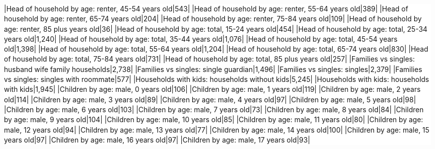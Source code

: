 |Head of household by age: renter, 45-54 years old|543|
|Head of household by age: renter, 55-64 years old|389|
|Head of household by age: renter, 65-74 years old|204|
|Head of household by age: renter, 75-84 years old|109|
|Head of household by age: renter, 85 plus years old|36|
|Head of household by age: total, 15-24 years old|454|
|Head of household by age: total, 25-34 years old|1,240|
|Head of household by age: total, 35-44 years old|1,076|
|Head of household by age: total, 45-54 years old|1,398|
|Head of household by age: total, 55-64 years old|1,204|
|Head of household by age: total, 65-74 years old|830|
|Head of household by age: total, 75-84 years old|731|
|Head of household by age: total, 85 plus years old|257|
|Families vs singles: husband wife family households|2,738|
|Families vs singles: single guardian|1,496|
|Families vs singles: singles|2,379|
|Families vs singles: singles with roommate|577|
|Households with kids: households without kids|5,245|
|Households with kids: households with kids|1,945|
|Children by age: male, 0 years old|106|
|Children by age: male, 1 years old|119|
|Children by age: male, 2 years old|114|
|Children by age: male, 3 years old|89|
|Children by age: male, 4 years old|97|
|Children by age: male, 5 years old|98|
|Children by age: male, 6 years old|103|
|Children by age: male, 7 years old|73|
|Children by age: male, 8 years old|84|
|Children by age: male, 9 years old|104|
|Children by age: male, 10 years old|85|
|Children by age: male, 11 years old|80|
|Children by age: male, 12 years old|94|
|Children by age: male, 13 years old|77|
|Children by age: male, 14 years old|100|
|Children by age: male, 15 years old|97|
|Children by age: male, 16 years old|97|
|Children by age: male, 17 years old|93|
